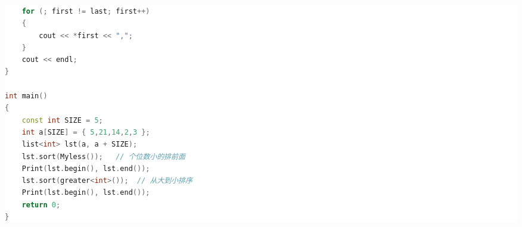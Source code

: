 ```c++
	for (; first != last; first++)
	{
		cout << *first << ",";
	}
	cout << endl;
}

int main()
{
	const int SIZE = 5;
	int a[SIZE] = { 5,21,14,2,3 };
	list<int> lst(a, a + SIZE);
	lst.sort(Myless());   // 个位数小的排前面
	Print(lst.begin(), lst.end());
	lst.sort(greater<int>());  // 从大到小排序
	Print(lst.begin(), lst.end());
	return 0;
}
```

